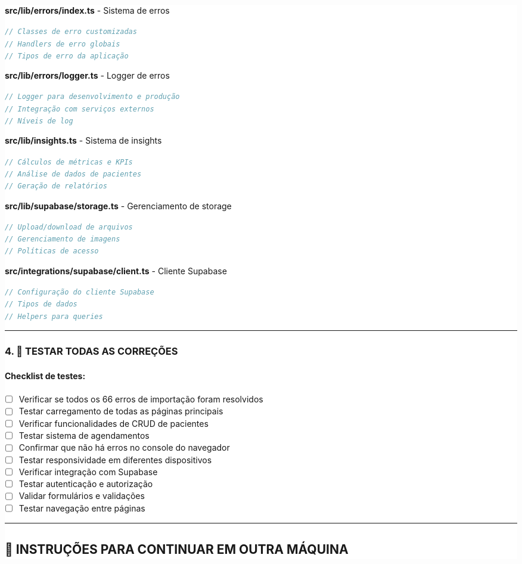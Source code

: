 **src/lib/errors/index.ts** - Sistema de erros
```typescript
// Classes de erro customizadas
// Handlers de erro globais
// Tipos de erro da aplicação
```

**src/lib/errors/logger.ts** - Logger de erros
```typescript
// Logger para desenvolvimento e produção
// Integração com serviços externos
// Níveis de log
```

**src/lib/insights.ts** - Sistema de insights
```typescript
// Cálculos de métricas e KPIs
// Análise de dados de pacientes
// Geração de relatórios
```

**src/lib/supabase/storage.ts** - Gerenciamento de storage
```typescript
// Upload/download de arquivos
// Gerenciamento de imagens
// Políticas de acesso
```

**src/integrations/supabase/client.ts** - Cliente Supabase
```typescript
// Configuração do cliente Supabase
// Tipos de dados
// Helpers para queries
```

---

### 4. 🧪 TESTAR TODAS AS CORREÇÕES

#### Checklist de testes:

- [ ] Verificar se todos os 66 erros de importação foram resolvidos
- [ ] Testar carregamento de todas as páginas principais
- [ ] Verificar funcionalidades de CRUD de pacientes
- [ ] Testar sistema de agendamentos
- [ ] Confirmar que não há erros no console do navegador
- [ ] Testar responsividade em diferentes dispositivos
- [ ] Verificar integração com Supabase
- [ ] Testar autenticação e autorização
- [ ] Validar formulários e validações
- [ ] Testar navegação entre páginas

---

## 🚀 INSTRUÇÕES PARA CONTINUAR EM OUTRA MÁQUINA
